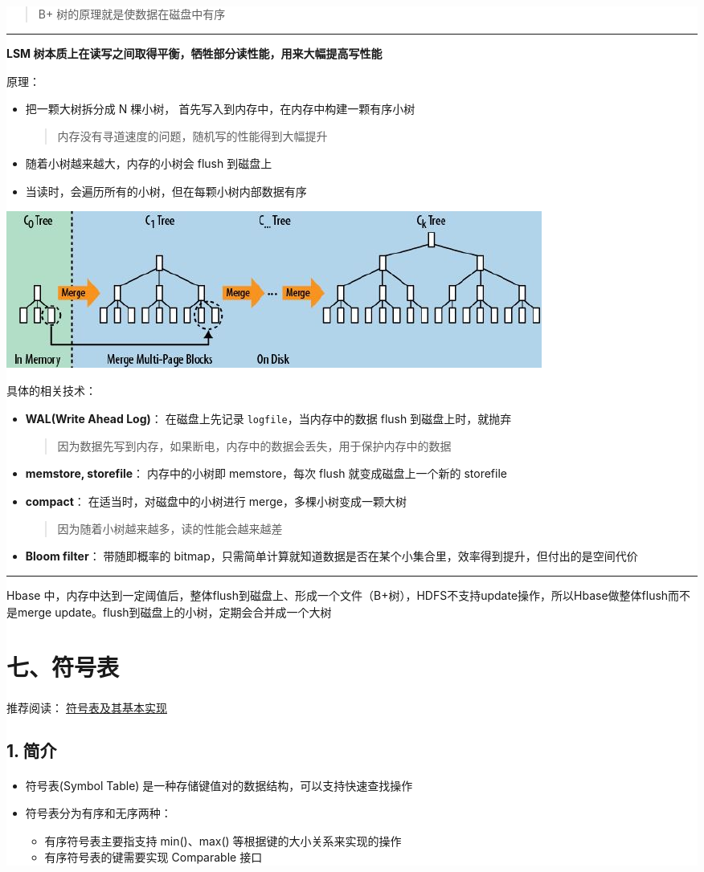   > B+ 树的原理就是使数据在磁盘中有序

---

**LSM 树本质上在读写之间取得平衡，牺牲部分读性能，用来大幅提高写性能**

原理： 

- 把一颗大树拆分成 N 棵小树， 首先写入到内存中，在内存中构建一颗有序小树

  > 内存没有寻道速度的问题，随机写的性能得到大幅提升

- 随着小树越来越大，内存的小树会 flush 到磁盘上

- 当读时，会遍历所有的小树，但在每颗小树内部数据有序

![](../../pics/alg/data_14.png)

具体的相关技术： 

- **WAL(Write Ahead Log)**： 在磁盘上先记录 `logfile`，当内存中的数据 flush 到磁盘上时，就抛弃

  > 因为数据先写到内存，如果断电，内存中的数据会丢失，用于保护内存中的数据

- **memstore, storefile**： 内存中的小树即 memstore，每次 flush 就变成磁盘上一个新的 storefile

- **compact**： 在适当时，对磁盘中的小树进行 merge，多棵小树变成一颗大树

  > 因为随着小树越来越多，读的性能会越来越差

- **Bloom filter**： 带随即概率的 bitmap，只需简单计算就知道数据是否在某个小集合里，效率得到提升，但付出的是空间代价

---

Hbase 中，内存中达到一定阈值后，整体flush到磁盘上、形成一个文件（B+树），HDFS不支持update操作，所以Hbase做整体flush而不是merge update。flush到磁盘上的小树，定期会合并成一个大树

# 七、符号表

推荐阅读： [符号表及其基本实现](https://www.cnblogs.com/yangecnu/p/Introduce-Symbol-Table-and-Elementary-Implementations.html) 

## 1. 简介

- 符号表(Symbol Table) 是一种存储键值对的数据结构，可以支持快速查找操作

- 符号表分为有序和无序两种：
  - 有序符号表主要指支持 min()、max() 等根据键的大小关系来实现的操作
  - 有序符号表的键需要实现 Comparable 接口
